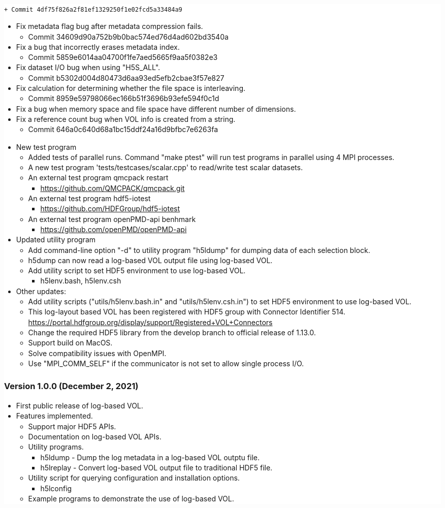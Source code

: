     + Commit 4df75f826a2f81ef1329250f1e02fcd5a33484a9
  + Fix metadata flag bug after metadata compression fails.
    + Commit 34609d90a752b9b0bac574ed76d4ad602bd3540a
  + Fix a bug that incorrectly erases metadata index.
    + Commit 5859e6014aa04700f1fe7aed5665f9aa5f0382e3
  + Fix dataset I/O bug when using "H5S_ALL".
    + Commit b5302d004d80473d6aa93ed5efb2cbae3f57e827
  + Fix calculation for determining whether the file space is interleaving.
    + Commit 8959e59798066ec166b51f3696b93efe594f0c1d
  + Fix a bug when memory space and file space have different number of dimensions.
  + Fix a reference count bug when VOL info is created from a string.
    + Commit 646a0c640d68a1bc15ddf24a16d9bfbc7e6263fa
* New test program
  + Added tests of parallel runs. Command "make ptest" will run test programs
    in parallel using 4 MPI processes.
  + A new test program 'tests/testcases/scalar.cpp'  to read/write test scalar
    datasets.
  + An external test program qmcpack restart 
    + https://github.com/QMCPACK/qmcpack.git
  + An external test program hdf5-iotest   
    + https://github.com/HDFGroup/hdf5-iotest
  + An external test program openPMD-api benhmark
    + https://github.com/openPMD/openPMD-api
* Updated utility program
  + Add command-line option "-d" to utility program "h5ldump" for dumping data
    of each selection block.
  + h5dump can now read a log-based VOL output file using log-based VOL.
  + Add utility script to set HDF5 environment to use log-based VOL.
    + h5lenv.bash, h5lenv.csh
* Other updates:
  + Add utility scripts ("utils/h5lenv.bash.in" and "utils/h5lenv.csh.in") to
    set HDF5 environment to use log-based VOL.
  + This log-layout based VOL has been registered with HDF5 group with
    Connector Identifier 514.
    https://portal.hdfgroup.org/display/support/Registered+VOL+Connectors
  + Change the required HDF5 library from the develop branch to official
    release of 1.13.0.
  + Support build on MacOS.
  + Solve compatibility issues with OpenMPI.
  + Use "MPI_COMM_SELF" if the communicator is not set to allow single process I/O.

### Version 1.0.0 (December 2, 2021)
* First public release of log-based VOL.
* Features implemented.
  + Support major HDF5 APIs.
  + Documentation on log-based VOL APIs.
  + Utility programs.
    + h5ldump - Dump the log metadata in a log-based VOL outptu file.
    + h5lreplay - Convert log-based VOL output file to traditional HDF5 file.
  + Utility script for querying configuration and installation options.
    + h5lconfig 
  + Example programs to demonstrate the use of log-based VOL.

